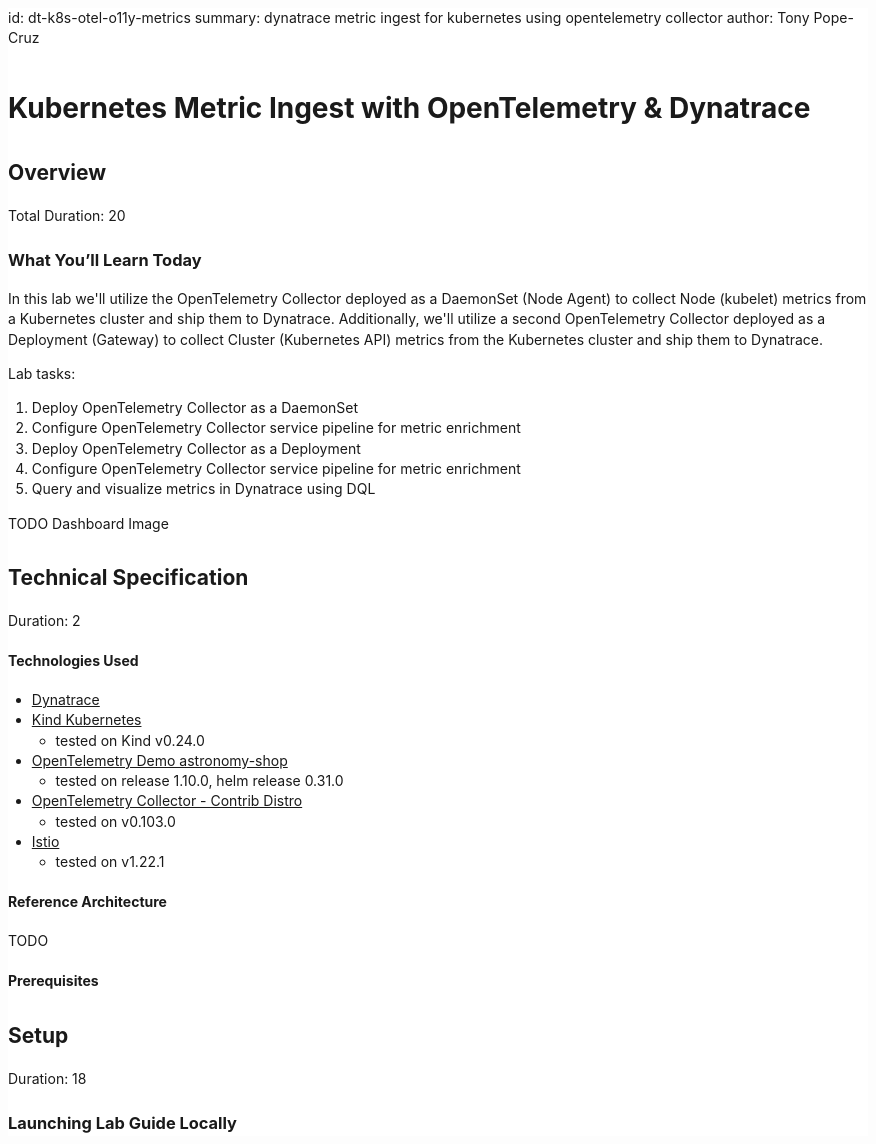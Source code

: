 id: dt-k8s-otel-o11y-metrics
summary: dynatrace metric ingest for kubernetes using opentelemetry collector
author: Tony Pope-Cruz

# Kubernetes Metric Ingest with OpenTelemetry & Dynatrace

## Overview 
Total Duration: 20

### What You’ll Learn Today
In this lab we'll utilize the OpenTelemetry Collector deployed as a DaemonSet (Node Agent) to collect Node (kubelet) metrics from a Kubernetes cluster and ship them to Dynatrace.  Additionally, we'll utilize a second OpenTelemetry Collector deployed as a Deployment (Gateway) to collect Cluster (Kubernetes API) metrics from the Kubernetes cluster and ship them to Dynatrace.

Lab tasks:
1. Deploy OpenTelemetry Collector as a DaemonSet
2. Configure OpenTelemetry Collector service pipeline for metric enrichment
3. Deploy OpenTelemetry Collector as a Deployment
4. Configure OpenTelemetry Collector service pipeline for metric enrichment
5. Query and visualize metrics in Dynatrace using DQL

TODO Dashboard Image


## Technical Specification 
Duration: 2

#### Technologies Used
- [Dynatrace](https://www.dynatrace.com/trial)
- [Kind Kubernetes](https://kind.sigs.k8s.io/)
  - tested on Kind v0.24.0
- [OpenTelemetry Demo astronomy-shop](https://opentelemetry.io/docs/demo/)
  - tested on release 1.10.0, helm release 0.31.0
- [OpenTelemetry Collector - Contrib Distro](https://github.com/open-telemetry/opentelemetry-collector-contrib/releases)
  - tested on v0.103.0
- [Istio](https://istio.io/latest/docs/)
  - tested on v1.22.1

#### Reference Architecture
TODO

#### Prerequisites


## Setup
Duration: 18

### Launching Lab Guide Locally
